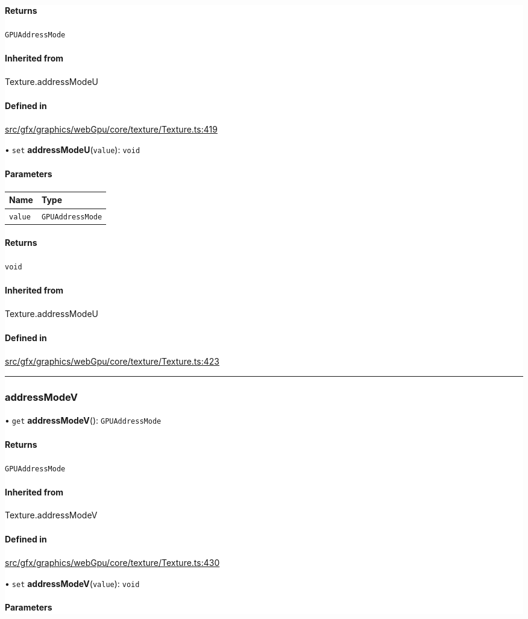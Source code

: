 #### Returns

`GPUAddressMode`

#### Inherited from

Texture.addressModeU

#### Defined in

[src/gfx/graphics/webGpu/core/texture/Texture.ts:419](https://github.com/Orillusion/orillusion/blob/main/src/gfx/graphics/webGpu/core/texture/Texture.ts#L419)

• `set` **addressModeU**(`value`): `void`

#### Parameters

| Name | Type |
| :------ | :------ |
| `value` | `GPUAddressMode` |

#### Returns

`void`

#### Inherited from

Texture.addressModeU

#### Defined in

[src/gfx/graphics/webGpu/core/texture/Texture.ts:423](https://github.com/Orillusion/orillusion/blob/main/src/gfx/graphics/webGpu/core/texture/Texture.ts#L423)

___

### addressModeV

• `get` **addressModeV**(): `GPUAddressMode`

#### Returns

`GPUAddressMode`

#### Inherited from

Texture.addressModeV

#### Defined in

[src/gfx/graphics/webGpu/core/texture/Texture.ts:430](https://github.com/Orillusion/orillusion/blob/main/src/gfx/graphics/webGpu/core/texture/Texture.ts#L430)

• `set` **addressModeV**(`value`): `void`

#### Parameters
